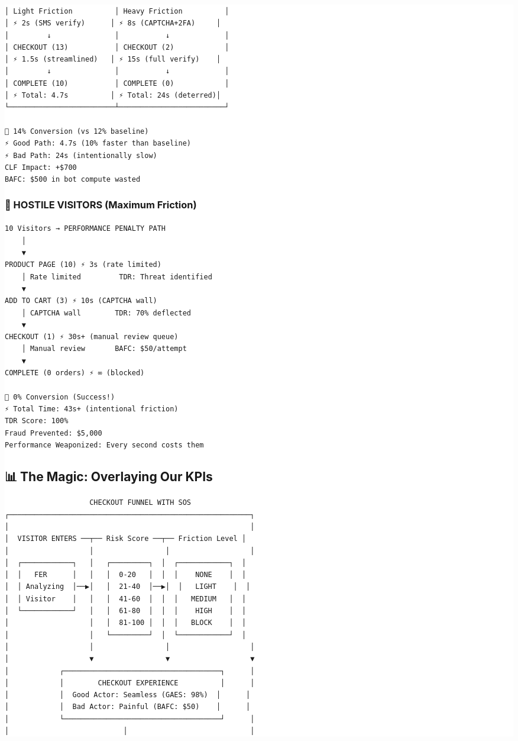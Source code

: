 ```
│ Light Friction          │ Heavy Friction          │
│ ⚡ 2s (SMS verify)      │ ⚡ 8s (CAPTCHA+2FA)     │
│         ↓               │           ↓             │
│ CHECKOUT (13)           │ CHECKOUT (2)            │
│ ⚡ 1.5s (streamlined)   │ ⚡ 15s (full verify)    │
│         ↓               │           ↓             │
│ COMPLETE (10)           │ COMPLETE (0)            │
│ ⚡ Total: 4.7s          │ ⚡ Total: 24s (deterred)│
└─────────────────────────┴─────────────────────────┘

🎯 14% Conversion (vs 12% baseline)
⚡ Good Path: 4.7s (10% faster than baseline)
⚡ Bad Path: 24s (intentionally slow)
CLF Impact: +$700
BAFC: $500 in bot compute wasted
```

### 🔴 HOSTILE VISITORS (Maximum Friction)
```
10 Visitors → PERFORMANCE PENALTY PATH
    │
    ▼
PRODUCT PAGE (10) ⚡ 3s (rate limited)
    │ Rate limited         TDR: Threat identified
    ▼
ADD TO CART (3) ⚡ 10s (CAPTCHA wall)
    │ CAPTCHA wall        TDR: 70% deflected
    ▼
CHECKOUT (1) ⚡ 30s+ (manual review queue)
    │ Manual review       BAFC: $50/attempt
    ▼
COMPLETE (0 orders) ⚡ ∞ (blocked)

🎯 0% Conversion (Success!)
⚡ Total Time: 43s+ (intentional friction)
TDR Score: 100%
Fraud Prevented: $5,000
Performance Weaponized: Every second costs them
```

## 📊 The Magic: Overlaying Our KPIs

```
                    CHECKOUT FUNNEL WITH SOS
┌─────────────────────────────────────────────────────────┐
│                                                         │
│  VISITOR ENTERS ──┬── Risk Score ──┬── Friction Level │
│                   │                 │                   │
│  ┌────────────┐   │   ┌─────────┐  │  ┌────────────┐  │
│  │   FER      │   │   │  0-20   │  │  │    NONE    │  │
│  │ Analyzing  │──▶│   │  21-40  │──▶│  │   LIGHT    │  │
│  │ Visitor    │   │   │  41-60  │  │  │   MEDIUM   │  │
│  └────────────┘   │   │  61-80  │  │  │    HIGH    │  │
│                   │   │  81-100 │  │  │   BLOCK    │  │
│                   │   └─────────┘  │  └────────────┘  │
│                   │                 │                   │
│                   ▼                 ▼                   ▼
│            ┌─────────────────────────────────────┐      │
│            │        CHECKOUT EXPERIENCE          │      │
│            │  Good Actor: Seamless (GAES: 98%)  │      │
│            │  Bad Actor: Painful (BAFC: $50)    │      │
│            └─────────────────────────────────────┘      │
│                           │                             │
```